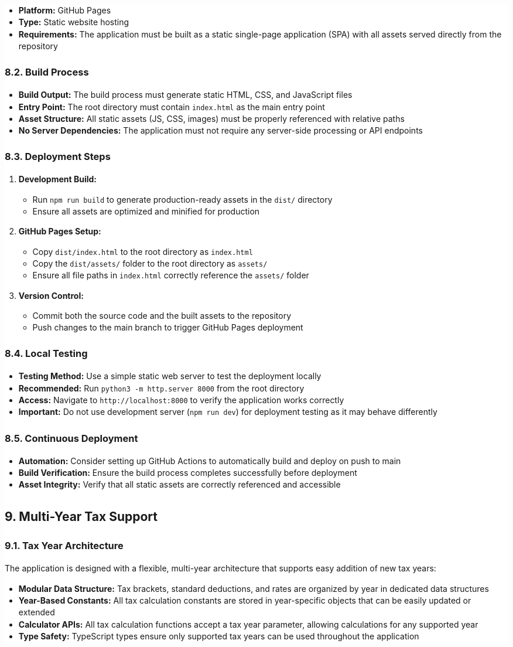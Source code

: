 * **Platform:** GitHub Pages
* **Type:** Static website hosting
* **Requirements:** The application must be built as a static single-page application (SPA) with all assets served directly from the repository

### **8.2. Build Process**

* **Build Output:** The build process must generate static HTML, CSS, and JavaScript files
* **Entry Point:** The root directory must contain `index.html` as the main entry point
* **Asset Structure:** All static assets (JS, CSS, images) must be properly referenced with relative paths
* **No Server Dependencies:** The application must not require any server-side processing or API endpoints

### **8.3. Deployment Steps**

1. **Development Build:**
   * Run `npm run build` to generate production-ready assets in the `dist/` directory
   * Ensure all assets are optimized and minified for production

2. **GitHub Pages Setup:**
   * Copy `dist/index.html` to the root directory as `index.html`
   * Copy the `dist/assets/` folder to the root directory as `assets/`
   * Ensure all file paths in `index.html` correctly reference the `assets/` folder

3. **Version Control:**
   * Commit both the source code and the built assets to the repository
   * Push changes to the main branch to trigger GitHub Pages deployment

### **8.4. Local Testing**

* **Testing Method:** Use a simple static web server to test the deployment locally
* **Recommended:** Run `python3 -m http.server 8000` from the root directory
* **Access:** Navigate to `http://localhost:8000` to verify the application works correctly
* **Important:** Do not use development server (`npm run dev`) for deployment testing as it may behave differently

### **8.5. Continuous Deployment**

* **Automation:** Consider setting up GitHub Actions to automatically build and deploy on push to main
* **Build Verification:** Ensure the build process completes successfully before deployment
* **Asset Integrity:** Verify that all static assets are correctly referenced and accessible

## **9\. Multi-Year Tax Support**

### **9.1. Tax Year Architecture**

The application is designed with a flexible, multi-year architecture that supports easy addition of new tax years:

* **Modular Data Structure:** Tax brackets, standard deductions, and rates are organized by year in dedicated data structures
* **Year-Based Constants:** All tax calculation constants are stored in year-specific objects that can be easily updated or extended
* **Calculator APIs:** All tax calculation functions accept a tax year parameter, allowing calculations for any supported year
* **Type Safety:** TypeScript types ensure only supported tax years can be used throughout the application
